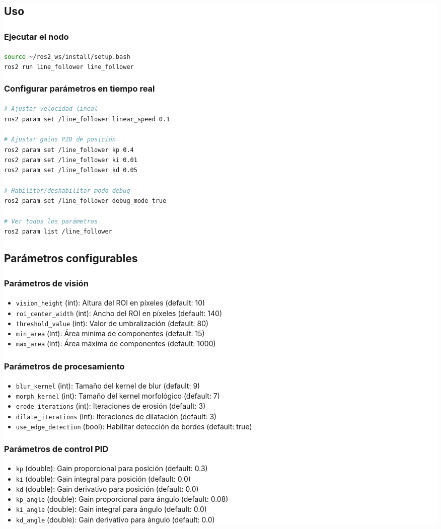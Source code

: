 ## Uso

### Ejecutar el nodo
```bash
source ~/ros2_ws/install/setup.bash
ros2 run line_follower line_follower
```

### Configurar parámetros en tiempo real
```bash
# Ajustar velocidad lineal
ros2 param set /line_follower linear_speed 0.1

# Ajustar gains PID de posición
ros2 param set /line_follower kp 0.4
ros2 param set /line_follower ki 0.01
ros2 param set /line_follower kd 0.05

# Habilitar/deshabilitar modo debug
ros2 param set /line_follower debug_mode true

# Ver todos los parámetros
ros2 param list /line_follower
```

## Parámetros configurables

### Parámetros de visión
- `vision_height` (int): Altura del ROI en píxeles (default: 10)
- `roi_center_width` (int): Ancho del ROI en píxeles (default: 140)
- `threshold_value` (int): Valor de umbralización (default: 80)
- `min_area` (int): Área mínima de componentes (default: 15)
- `max_area` (int): Área máxima de componentes (default: 1000)

### Parámetros de procesamiento
- `blur_kernel` (int): Tamaño del kernel de blur (default: 9)
- `morph_kernel` (int): Tamaño del kernel morfológico (default: 7)
- `erode_iterations` (int): Iteraciones de erosión (default: 3)
- `dilate_iterations` (int): Iteraciones de dilatación (default: 3)
- `use_edge_detection` (bool): Habilitar detección de bordes (default: true)

### Parámetros de control PID
- `kp` (double): Gain proporcional para posición (default: 0.3)
- `ki` (double): Gain integral para posición (default: 0.0)
- `kd` (double): Gain derivativo para posición (default: 0.0)
- `kp_angle` (double): Gain proporcional para ángulo (default: 0.08)
- `ki_angle` (double): Gain integral para ángulo (default: 0.0)
- `kd_angle` (double): Gain derivativo para ángulo (default: 0.0)
